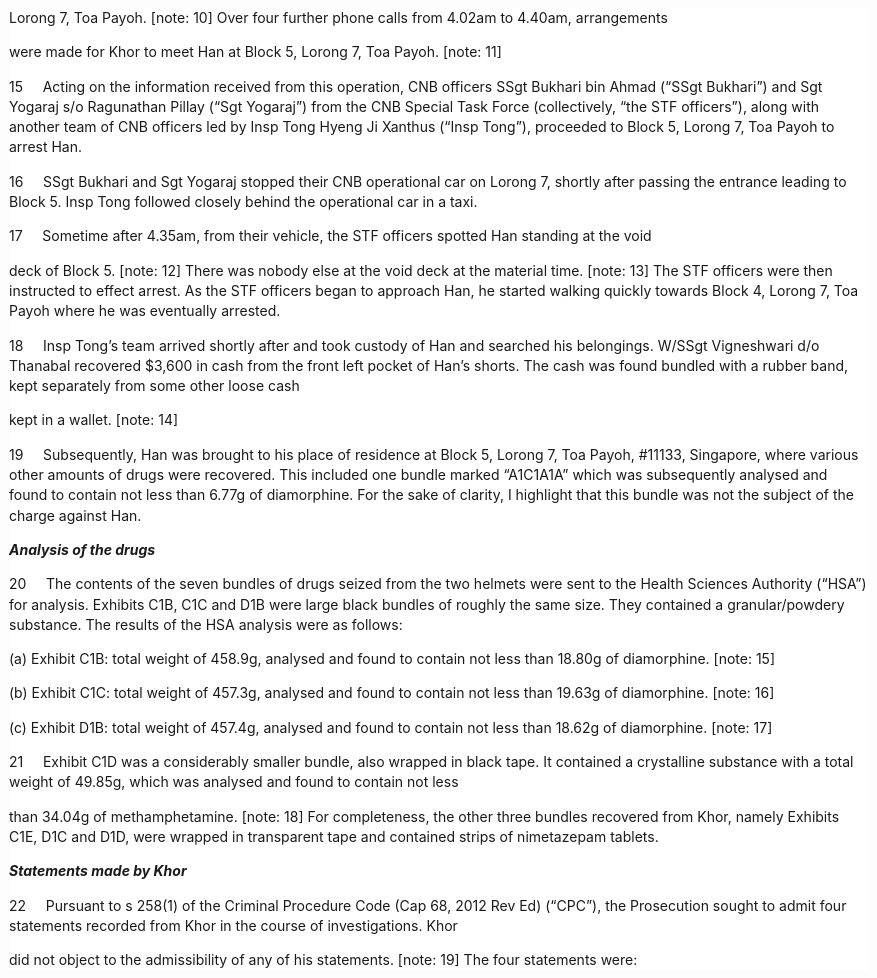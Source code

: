 Lorong 7, Toa Payoh. [note: 10] Over four further phone calls from 4.02am to 4.40am, arrangements 

were made for Khor to meet Han at Block 5, Lorong 7, Toa Payoh. [note: 11] 

15     Acting on the information received from this operation, CNB officers SSgt Bukhari bin Ahmad (“SSgt Bukhari”) and Sgt Yogaraj s/o Ragunathan Pillay (“Sgt Yogaraj”) from the CNB Special Task Force (collectively, “the STF officers”), along with another team of CNB officers led by Insp Tong Hyeng Ji Xanthus (“Insp Tong”), proceeded to Block 5, Lorong 7, Toa Payoh to arrest Han. 

16     SSgt Bukhari and Sgt Yogaraj stopped their CNB operational car on Lorong 7, shortly after passing the entrance leading to Block 5. Insp Tong followed closely behind the operational car in a taxi. 

17     Sometime after 4.35am, from their vehicle, the STF officers spotted Han standing at the void 

deck of Block 5. [note: 12] There was nobody else at the void deck at the material time. [note: 13] The STF officers were then instructed to effect arrest. As the STF officers began to approach Han, he started walking quickly towards Block 4, Lorong 7, Toa Payoh where he was eventually arrested. 

18     Insp Tong’s team arrived shortly after and took custody of Han and searched his belongings. W/SSgt Vigneshwari d/o Thanabal recovered $3,600 in cash from the front left pocket of Han’s shorts. The cash was found bundled with a rubber band, kept separately from some other loose cash 

kept in a wallet. [note: 14] 

19     Subsequently, Han was brought to his place of residence at Block 5, Lorong 7, Toa Payoh, #11133, Singapore, where various other amounts of drugs were recovered. This included one bundle marked “A1C1A1A” which was subsequently analysed and found to contain not less than 6.77g of diamorphine. For the sake of clarity, I highlight that this bundle was not the subject of the charge against Han. 

**_Analysis of the drugs_** 

20     The contents of the seven bundles of drugs seized from the two helmets were sent to the Health Sciences Authority (“HSA”) for analysis. Exhibits C1B, C1C and D1B were large black bundles of roughly the same size. They contained a granular/powdery substance. The results of the HSA analysis were as follows: 

 (a) Exhibit C1B: total weight of 458.9g, analysed and found to contain not less than 18.80g of diamorphine. [note: 15] 


 (b) Exhibit C1C: total weight of 457.3g, analysed and found to contain not less than 19.63g of diamorphine. [note: 16] 

 (c) Exhibit D1B: total weight of 457.4g, analysed and found to contain not less than 18.62g of diamorphine. [note: 17] 

21     Exhibit C1D was a considerably smaller bundle, also wrapped in black tape. It contained a crystalline substance with a total weight of 49.85g, which was analysed and found to contain not less 

than 34.04g of methamphetamine. [note: 18] For completeness, the other three bundles recovered from Khor, namely Exhibits C1E, D1C and D1D, were wrapped in transparent tape and contained strips of nimetazepam tablets. 

**_Statements made by Khor_** 

22     Pursuant to s 258(1) of the Criminal Procedure Code (Cap 68, 2012 Rev Ed) (“CPC”), the Prosecution sought to admit four statements recorded from Khor in the course of investigations. Khor 

did not object to the admissibility of any of his statements. [note: 19] The four statements were: 
